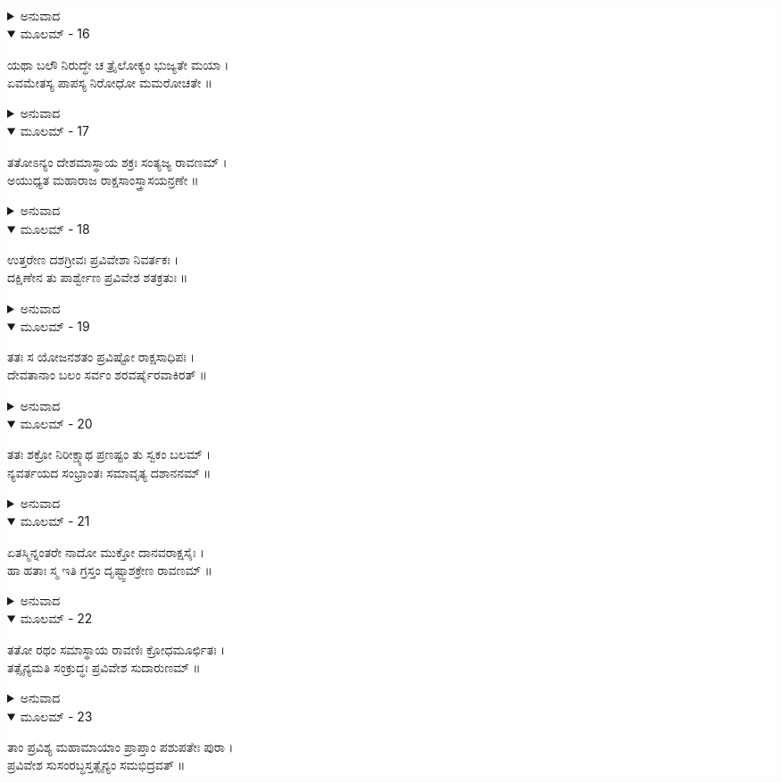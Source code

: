 <details><summary>ಅನುವಾದ</summary></details>

<details open><summary>ಮೂಲಮ್ - 16</summary>

ಯಥಾ ಬಲೌ ನಿರುದ್ಧೇ ಚ ತ್ರೈಲೋಕ್ಯಂ ಭುಜ್ಯತೇ ಮಯಾ ।  
ಏವಮೇತಸ್ಯ ಪಾಪಸ್ಯ ನಿರೋಧೋ ಮಮರೋಚತೇ ॥
</details>

<details><summary>ಅನುವಾದ</summary></details>

<details open><summary>ಮೂಲಮ್ - 17</summary>

ತತೋಽನ್ಯಂ ದೇಶಮಾಸ್ಥಾಯ ಶಕ್ರಃ ಸಂತ್ಯಜ್ಯ ರಾವಣಮ್ ।  
ಅಯುಧ್ಯತ ಮಹಾರಾಜ ರಾಕ್ಷಸಾಂಸ್ತ್ರಾಸಯನ್ರಣೇ ॥
</details>

<details><summary>ಅನುವಾದ</summary></details>

<details open><summary>ಮೂಲಮ್ - 18</summary>

ಉತ್ತರೇಣ ದಶಗ್ರೀವಃ ಪ್ರವಿವೇಶಾ ನಿವರ್ತಕಃ ।  
ದಕ್ಷಿಣೇನ ತು ಪಾರ್ಶ್ವೇಣ ಪ್ರವಿವೇಶ ಶತಕ್ರತುಃ ॥
</details>

<details><summary>ಅನುವಾದ</summary></details>

<details open><summary>ಮೂಲಮ್ - 19</summary>

ತತಃ ಸ ಯೋಜನಶತಂ ಪ್ರವಿಷ್ಟೋ ರಾಕ್ಷಸಾಧಿಪಃ ।  
ದೇವತಾನಾಂ ಬಲಂ ಸರ್ವಂ ಶರವರ್ಷೈರವಾಕಿರತ್ ॥
</details>

<details><summary>ಅನುವಾದ</summary></details>

<details open><summary>ಮೂಲಮ್ - 20</summary>

ತತಃ ಶಕ್ರೋ ನಿರೀಕ್ಷ್ಯಾಥ ಪ್ರಣಷ್ಟಂ ತು ಸ್ವಕಂ ಬಲಮ್ ।  
ನ್ಯವರ್ತಯದ ಸಂಭ್ರಾಂತಃ ಸಮಾವೃತ್ಯ ದಶಾನನಮ್ ॥
</details>

<details><summary>ಅನುವಾದ</summary></details>

<details open><summary>ಮೂಲಮ್ - 21</summary>

ಏತಸ್ಮಿನ್ನಂತರೇ ನಾದೋ ಮುಕ್ತೋ ದಾನವರಾಕ್ಷಸೈಃ ।  
ಹಾ ಹತಾಃ ಸ್ಮ ಇತಿ ಗ್ರಸ್ತಂ ದೃಷ್ಟ್ವಾಶಕ್ರೇಣ ರಾವಣಮ್ ॥
</details>

<details><summary>ಅನುವಾದ</summary></details>

<details open><summary>ಮೂಲಮ್ - 22</summary>

ತತೋ ರಥಂ ಸಮಾಸ್ಥಾಯ ರಾವಣಿಃ ಕ್ರೋಧಮೂರ್ಛಿತಃ ।  
ತತ್ಸೈನ್ಯಮತಿ ಸಂಕ್ರುದ್ಧಃ ಪ್ರವಿವೇಶ ಸುದಾರುಣಮ್ ॥
</details>

<details><summary>ಅನುವಾದ</summary></details>

<details open><summary>ಮೂಲಮ್ - 23</summary>

ತಾಂ ಪ್ರವಿಶ್ಯ ಮಹಾಮಾಯಾಂ ಪ್ರಾಪ್ತಾಂ ಪಶುಪತೇಃ ಪುರಾ ।  
ಪ್ರವಿವೇಶ ಸುಸಂರಬ್ಧಸ್ತತ್ಸೈನ್ಯಂ ಸಮಭಿದ್ರವತ್ ॥
</details>
